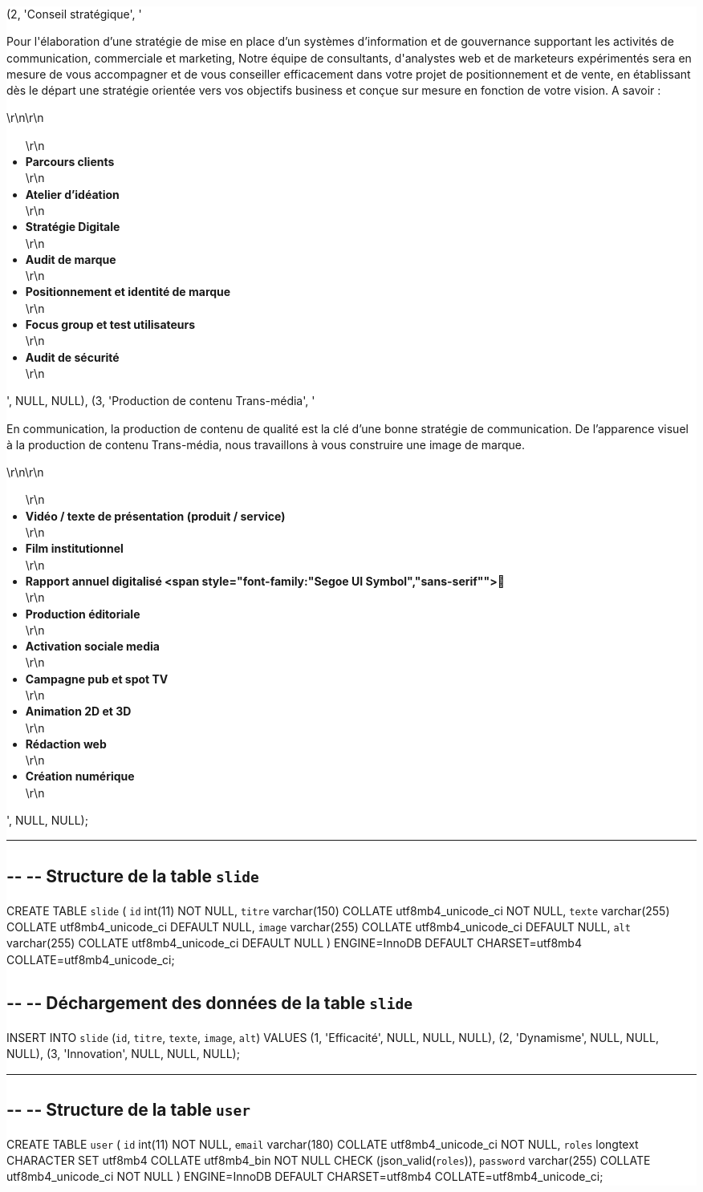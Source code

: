 (2, 'Conseil stratégique', '<p>Pour l&#39;&eacute;laboration d&rsquo;une strat&eacute;gie de mise en place d&rsquo;un syst&egrave;mes d&rsquo;information et de gouvernance supportant les activit&eacute;s de communication, commerciale et marketing, Notre &eacute;quipe de consultants, d&#39;analystes web et de marketeurs exp&eacute;riment&eacute;s sera en mesure de vous accompagner et de vous conseiller efficacement dans votre projet de positionnement et de vente, en &eacute;tablissant d&egrave;s le d&eacute;part une strat&eacute;gie orient&eacute;e vers vos objectifs business et con&ccedil;ue sur mesure en fonction de votre vision. A savoir&nbsp;:</p>\r\n\r\n<ul>\r\n	<li><strong>Parcours clients</strong></li>\r\n	<li><strong>Atelier d&rsquo;id&eacute;ation</strong></li>\r\n	<li><strong>Strat&eacute;gie Digitale</strong></li>\r\n	<li><strong>Audit de marque</strong></li>\r\n	<li><strong>Positionnement et identit&eacute; de marque</strong></li>\r\n	<li><strong>Focus group et test utilisateurs</strong></li>\r\n	<li><strong>Audit de s&eacute;curit&eacute;</strong></li>\r\n</ul>', NULL, NULL),
(3, 'Production de contenu Trans-média', '<p>En communication, la production de contenu de qualit&eacute; est la cl&eacute; d&rsquo;une bonne strat&eacute;gie de communication. De l&rsquo;apparence visuel &agrave; la production de contenu Trans-m&eacute;dia, nous travaillons &agrave; vous construire une image de marque.</p>\r\n\r\n<ul>\r\n	<li><strong>Vid&eacute;o / texte de pr&eacute;sentation (produit / service)</strong></li>\r\n	<li><strong>Film institutionnel</strong></li>\r\n	<li><strong>Rapport annuel digitalis&eacute; <span style=\"font-family:&quot;Segoe UI Symbol&quot;,&quot;sans-serif&quot;\"></span> &nbsp;&nbsp;&nbsp;&nbsp;</strong></li>\r\n	<li><strong>Production &eacute;ditoriale</strong></li>\r\n	<li><strong>Activation sociale media</strong></li>\r\n	<li><strong>Campagne pub et spot TV</strong></li>\r\n	<li><strong>Animation 2D et 3D</strong></li>\r\n	<li><strong>R&eacute;daction web</strong></li>\r\n	<li><strong>Cr&eacute;ation num&eacute;rique&nbsp;</strong></li>\r\n</ul>', NULL, NULL);

-- --------------------------------------------------------

--
-- Structure de la table `slide`
--

CREATE TABLE `slide` (
  `id` int(11) NOT NULL,
  `titre` varchar(150) COLLATE utf8mb4_unicode_ci NOT NULL,
  `texte` varchar(255) COLLATE utf8mb4_unicode_ci DEFAULT NULL,
  `image` varchar(255) COLLATE utf8mb4_unicode_ci DEFAULT NULL,
  `alt` varchar(255) COLLATE utf8mb4_unicode_ci DEFAULT NULL
) ENGINE=InnoDB DEFAULT CHARSET=utf8mb4 COLLATE=utf8mb4_unicode_ci;

--
-- Déchargement des données de la table `slide`
--

INSERT INTO `slide` (`id`, `titre`, `texte`, `image`, `alt`) VALUES
(1, 'Efficacité', NULL, NULL, NULL),
(2, 'Dynamisme', NULL, NULL, NULL),
(3, 'Innovation', NULL, NULL, NULL);

-- --------------------------------------------------------

--
-- Structure de la table `user`
--

CREATE TABLE `user` (
  `id` int(11) NOT NULL,
  `email` varchar(180) COLLATE utf8mb4_unicode_ci NOT NULL,
  `roles` longtext CHARACTER SET utf8mb4 COLLATE utf8mb4_bin NOT NULL CHECK (json_valid(`roles`)),
  `password` varchar(255) COLLATE utf8mb4_unicode_ci NOT NULL
) ENGINE=InnoDB DEFAULT CHARSET=utf8mb4 COLLATE=utf8mb4_unicode_ci;
